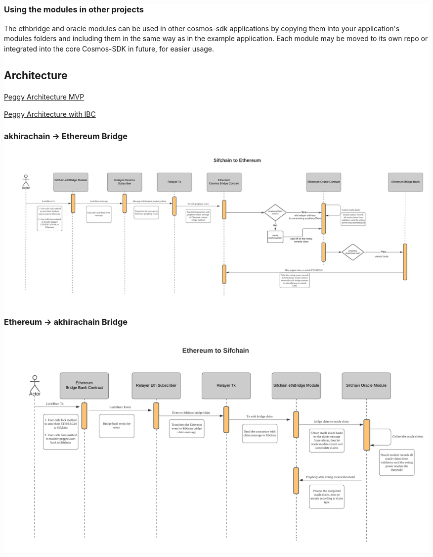 ### **Using the modules in other projects**

The ethbridge and oracle modules can be used in other cosmos-sdk applications by copying them into your application's modules folders and including them in the same way as in the example application. Each module may be moved to its own repo or integrated into the core Cosmos-SDK in future, for easier usage.

## Architecture

[Peggy Architecture MVP](https://github.com/akhirachain/al-jabaal/blob/develop/docs/akhirachain-al-jabaal-architecture-no-ibc.md)

[Peggy Architecture with IBC](https://github.com/akhirachain/al-jabaal/blob/develop/docs/akhirachain-al-jabaal-architecture.md)



### akhirachain -&gt; Ethereum Bridge

![](../../.gitbook/assets/sifeth.png)



### Ethereum -&gt; akhirachain Bridge

![](../../.gitbook/assets/ethsif.png)

